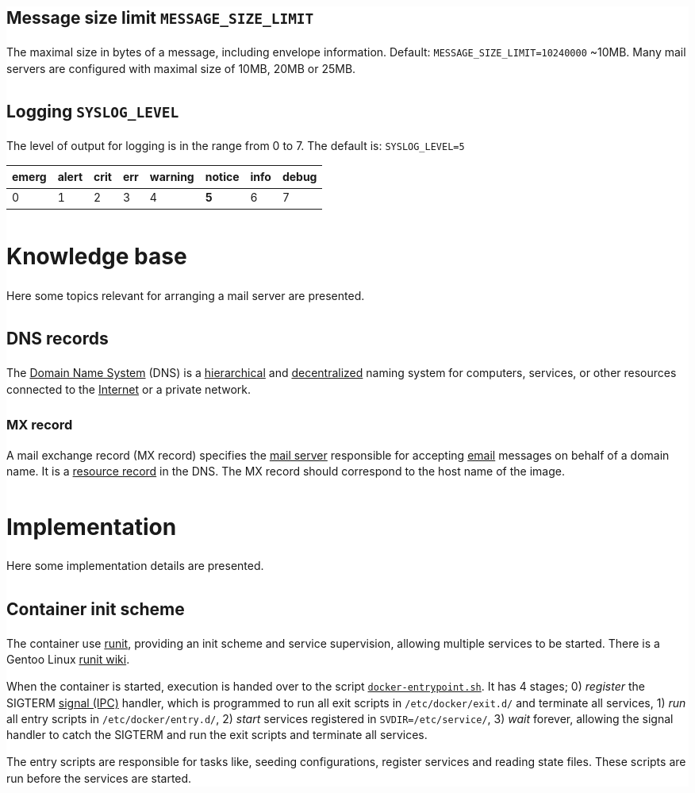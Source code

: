 ## Message size limit `MESSAGE_SIZE_LIMIT`

The maximal size in bytes of a message, including envelope information. Default: `MESSAGE_SIZE_LIMIT=10240000` ~10MB. Many mail servers are configured with maximal size of 10MB, 20MB or 25MB.

## Logging `SYSLOG_LEVEL`

The level of output for logging is in the range from 0 to 7. The default is: `SYSLOG_LEVEL=5`

| emerg | alert | crit | err  | warning | notice | info | debug |
| ----- | ----- | ---- | ---- | ------- | ------ | ---- | ----- |
| 0     | 1     | 2    | 3    | 4       | **5**  | 6    | 7     |

# Knowledge base

Here some topics relevant for arranging a mail server are presented.

## DNS records

The [Domain Name System](https://en.wikipedia.org/wiki/Domain_Name_System) (DNS) is a [hierarchical](https://en.wikipedia.org/wiki/Hierarchical) and [decentralized](https://en.wikipedia.org/wiki/Decentralised_system) naming system for computers, services, or other resources connected to the [Internet](https://en.wikipedia.org/wiki/Internet) or a private network.

### MX record

A mail exchange record (MX record) specifies the [mail server](https://en.wikipedia.org/wiki/Mail_server) responsible for accepting [email](https://en.wikipedia.org/wiki/Email) messages on behalf of a domain name. It is a [resource record](https://en.wikipedia.org/wiki/Resource_record) in the DNS. The MX record should correspond to the host name of the image.

# Implementation

Here some implementation details are presented.

## Container init scheme

The container use [runit](http://smarden.org/runit/), providing an init scheme and service supervision, allowing multiple services to be started. There is a Gentoo Linux [runit wiki](https://wiki.gentoo.org/wiki/Runit).

When the container is started, execution is handed over to the script [`docker-entrypoint.sh`](src/docker/bin/docker-entrypoint.sh). It has 4 stages; 0) *register* the SIGTERM [signal (IPC)](https://en.wikipedia.org/wiki/Signal_(IPC)) handler, which is programmed to run all exit scripts in `/etc/docker/exit.d/` and terminate all services, 1) *run* all entry scripts in `/etc/docker/entry.d/`, 2) *start* services registered in `SVDIR=/etc/service/`, 3) *wait* forever, allowing the signal handler to catch the SIGTERM and run the exit scripts and terminate all services.

The entry scripts are responsible for tasks like, seeding configurations, register services and reading state files. These scripts are run before the services are started.
